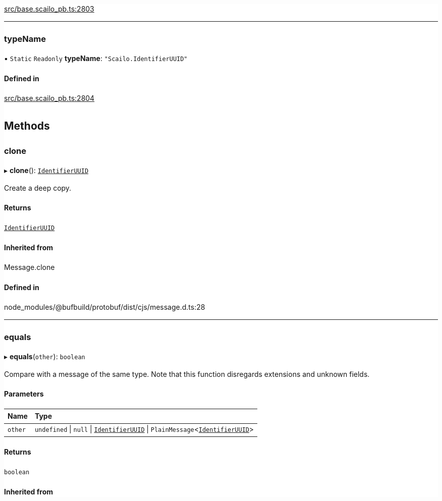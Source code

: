 [src/base.scailo_pb.ts:2803](https://github.com/scailo/ts-sdk/blob/c10a36b57201dfa5903d4b53efa1e62aa6208936/src/base.scailo_pb.ts#L2803)

___

### typeName

▪ `Static` `Readonly` **typeName**: ``"Scailo.IdentifierUUID"``

#### Defined in

[src/base.scailo_pb.ts:2804](https://github.com/scailo/ts-sdk/blob/c10a36b57201dfa5903d4b53efa1e62aa6208936/src/base.scailo_pb.ts#L2804)

## Methods

### clone

▸ **clone**(): [`IdentifierUUID`](IdentifierUUID.md)

Create a deep copy.

#### Returns

[`IdentifierUUID`](IdentifierUUID.md)

#### Inherited from

Message.clone

#### Defined in

node_modules/@bufbuild/protobuf/dist/cjs/message.d.ts:28

___

### equals

▸ **equals**(`other`): `boolean`

Compare with a message of the same type.
Note that this function disregards extensions and unknown fields.

#### Parameters

| Name | Type |
| :------ | :------ |
| `other` | `undefined` \| ``null`` \| [`IdentifierUUID`](IdentifierUUID.md) \| `PlainMessage`\<[`IdentifierUUID`](IdentifierUUID.md)\> |

#### Returns

`boolean`

#### Inherited from
